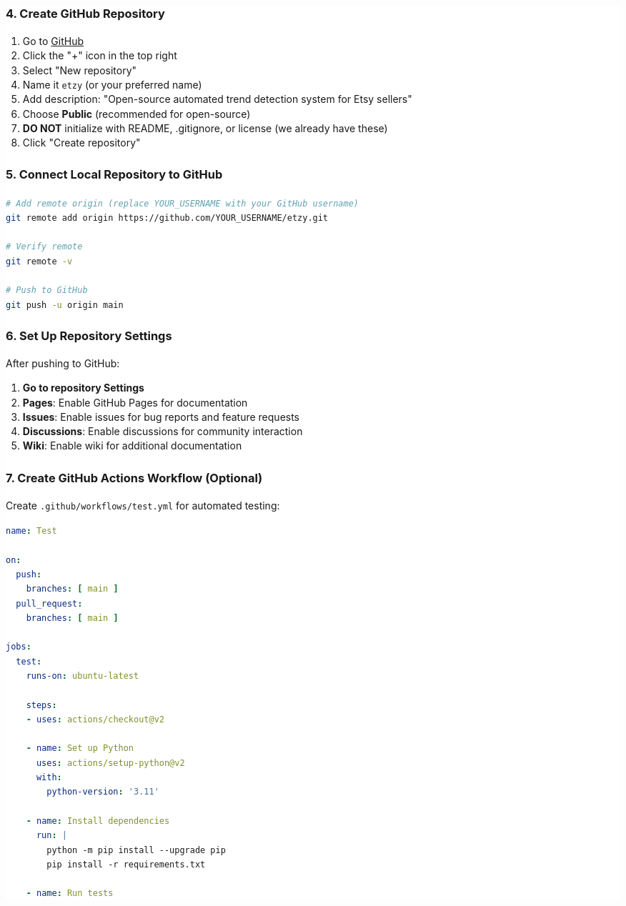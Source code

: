 ### 4. **Create GitHub Repository**

1. Go to [GitHub](https://github.com)
2. Click the "+" icon in the top right
3. Select "New repository"
4. Name it `etzy` (or your preferred name)
5. Add description: "Open-source automated trend detection system for Etsy sellers"
6. Choose **Public** (recommended for open-source)
7. **DO NOT** initialize with README, .gitignore, or license (we already have these)
8. Click "Create repository"

### 5. **Connect Local Repository to GitHub**

```bash
# Add remote origin (replace YOUR_USERNAME with your GitHub username)
git remote add origin https://github.com/YOUR_USERNAME/etzy.git

# Verify remote
git remote -v

# Push to GitHub
git push -u origin main
```

### 6. **Set Up Repository Settings**

After pushing to GitHub:

1. **Go to repository Settings**
2. **Pages**: Enable GitHub Pages for documentation
3. **Issues**: Enable issues for bug reports and feature requests
4. **Discussions**: Enable discussions for community interaction
5. **Wiki**: Enable wiki for additional documentation

### 7. **Create GitHub Actions Workflow** (Optional)

Create `.github/workflows/test.yml` for automated testing:

```yaml
name: Test

on:
  push:
    branches: [ main ]
  pull_request:
    branches: [ main ]

jobs:
  test:
    runs-on: ubuntu-latest
    
    steps:
    - uses: actions/checkout@v2
    
    - name: Set up Python
      uses: actions/setup-python@v2
      with:
        python-version: '3.11'
    
    - name: Install dependencies
      run: |
        python -m pip install --upgrade pip
        pip install -r requirements.txt
    
    - name: Run tests
```